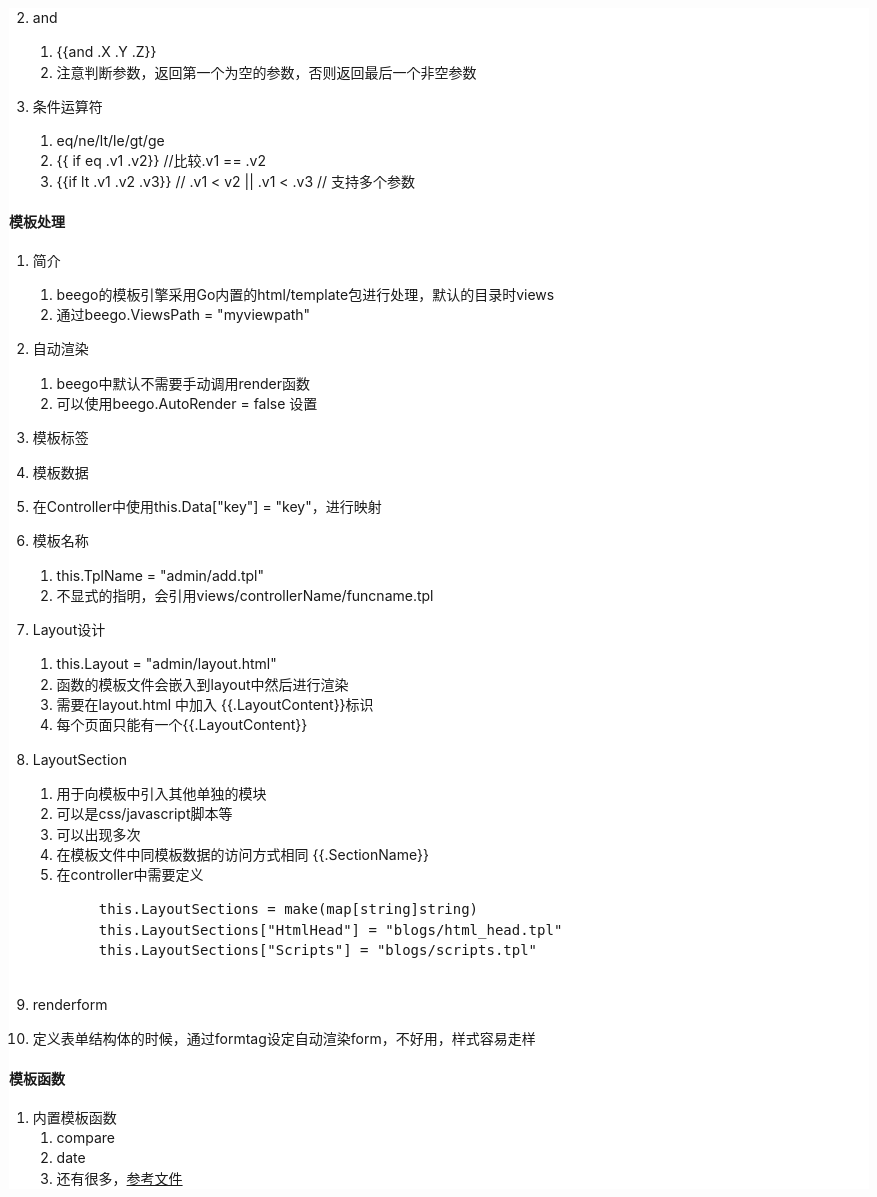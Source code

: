 2. and
	1. {{and .X .Y .Z}}
	2. 注意判断参数，返回第一个为空的参数，否则返回最后一个非空参数

3. 条件运算符
	1. eq/ne/lt/le/gt/ge
	2. {{ if eq .v1 .v2}}   //比较.v1 == .v2
	3. {{if  lt .v1 .v2 .v3}} // .v1 < v2 || .v1 < .v3  // 支持多个参数

#### 模板处理
1. 简介
	1. beego的模板引擎采用Go内置的html/template包进行处理，默认的目录时views
	2. 通过beego.ViewsPath = "myviewpath"

2. 自动渲染	
	1. beego中默认不需要手动调用render函数
	2. 可以使用beego.AutoRender = false 设置

3. 模板标签
4. 模板数据

  1. 在Controller中使用this.Data["key"] = "key"，进行映射

5. 模板名称
	1. this.TplName = "admin/add.tpl"
	2. 不显式的指明，会引用views/controllerName/funcname.tpl

6. Layout设计
	1. this.Layout = "admin/layout.html"
	2. 函数的模板文件会嵌入到layout中然后进行渲染
	3. 需要在layout.html 中加入
		{{.LayoutContent}}标识
    4. 每个页面只能有一个{{.LayoutContent}}
   
7. LayoutSection
	1. 用于向模板中引入其他单独的模块
	2. 可以是css/javascript脚本等
	3. 可以出现多次
	4. 在模板文件中同模板数据的访问方式相同
		{{.SectionName}}
    5. 在controller中需要定义
    	<pre>
        	this.LayoutSections = make(map[string]string)
    		this.LayoutSections["HtmlHead"] = "blogs/html_head.tpl"
    		this.LayoutSections["Scripts"] = "blogs/scripts.tpl"
        </pre>

8. renderform

  1. 定义表单结构体的时候，通过formtag设定自动渲染form，不好用，样式容易走样

#### 模板函数
1. 内置模板函数
	1. compare
	2. date
	3. 还有很多，[参考文件](https://beego.me/docs/mvc/view/template.md)
